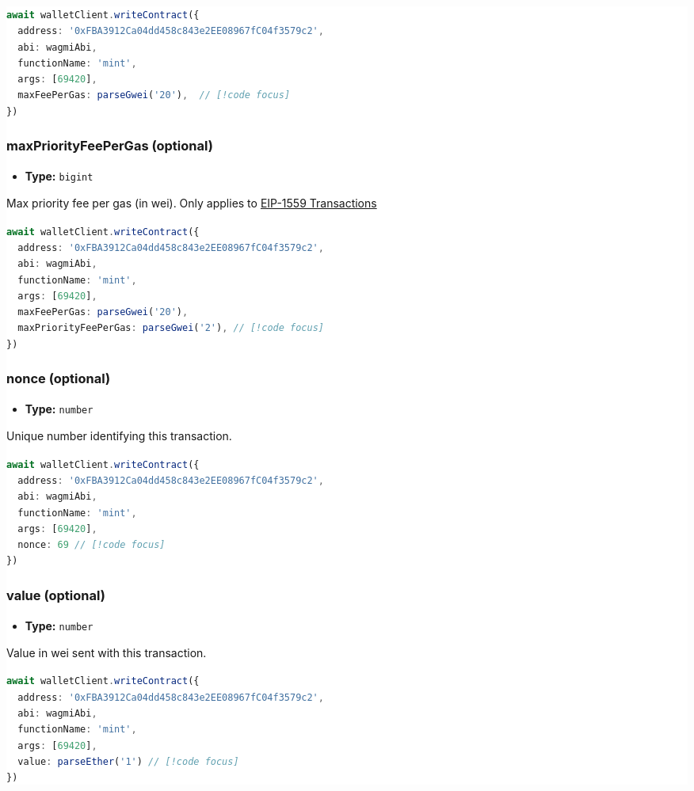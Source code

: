 ```ts
await walletClient.writeContract({
  address: '0xFBA3912Ca04dd458c843e2EE08967fC04f3579c2',
  abi: wagmiAbi,
  functionName: 'mint',
  args: [69420],
  maxFeePerGas: parseGwei('20'),  // [!code focus]
})
```

### maxPriorityFeePerGas (optional)

- **Type:** `bigint`

Max priority fee per gas (in wei). Only applies to [EIP-1559 Transactions](/docs/glossary/terms#eip-1559-transaction)

```ts
await walletClient.writeContract({
  address: '0xFBA3912Ca04dd458c843e2EE08967fC04f3579c2',
  abi: wagmiAbi,
  functionName: 'mint',
  args: [69420],
  maxFeePerGas: parseGwei('20'),
  maxPriorityFeePerGas: parseGwei('2'), // [!code focus]
})
```

### nonce (optional)

- **Type:** `number`

Unique number identifying this transaction.

```ts
await walletClient.writeContract({
  address: '0xFBA3912Ca04dd458c843e2EE08967fC04f3579c2',
  abi: wagmiAbi,
  functionName: 'mint',
  args: [69420],
  nonce: 69 // [!code focus]
})
```

### value (optional)

- **Type:** `number`

Value in wei sent with this transaction.

```ts
await walletClient.writeContract({
  address: '0xFBA3912Ca04dd458c843e2EE08967fC04f3579c2',
  abi: wagmiAbi,
  functionName: 'mint',
  args: [69420],
  value: parseEther('1') // [!code focus]
})
```
